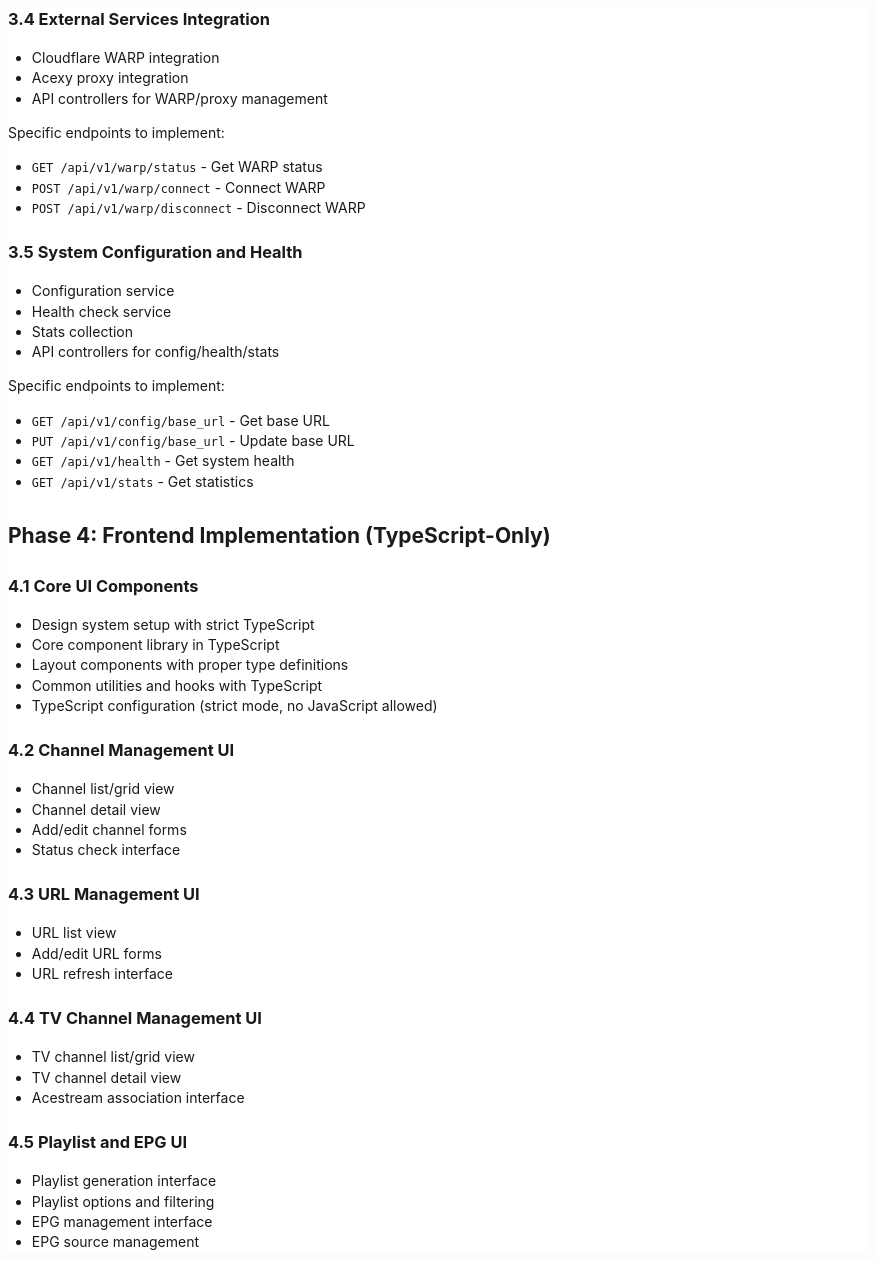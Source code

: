 ### 3.4 External Services Integration
- Cloudflare WARP integration
- Acexy proxy integration
- API controllers for WARP/proxy management

Specific endpoints to implement:
- `GET /api/v1/warp/status` - Get WARP status
- `POST /api/v1/warp/connect` - Connect WARP
- `POST /api/v1/warp/disconnect` - Disconnect WARP

### 3.5 System Configuration and Health
- Configuration service
- Health check service
- Stats collection
- API controllers for config/health/stats

Specific endpoints to implement:
- `GET /api/v1/config/base_url` - Get base URL
- `PUT /api/v1/config/base_url` - Update base URL
- `GET /api/v1/health` - Get system health
- `GET /api/v1/stats` - Get statistics

## Phase 4: Frontend Implementation (TypeScript-Only)

### 4.1 Core UI Components
- Design system setup with strict TypeScript
- Core component library in TypeScript
- Layout components with proper type definitions
- Common utilities and hooks with TypeScript
- TypeScript configuration (strict mode, no JavaScript allowed)

### 4.2 Channel Management UI
- Channel list/grid view
- Channel detail view
- Add/edit channel forms
- Status check interface

### 4.3 URL Management UI
- URL list view
- Add/edit URL forms
- URL refresh interface

### 4.4 TV Channel Management UI
- TV channel list/grid view
- TV channel detail view
- Acestream association interface

### 4.5 Playlist and EPG UI
- Playlist generation interface
- Playlist options and filtering
- EPG management interface
- EPG source management
